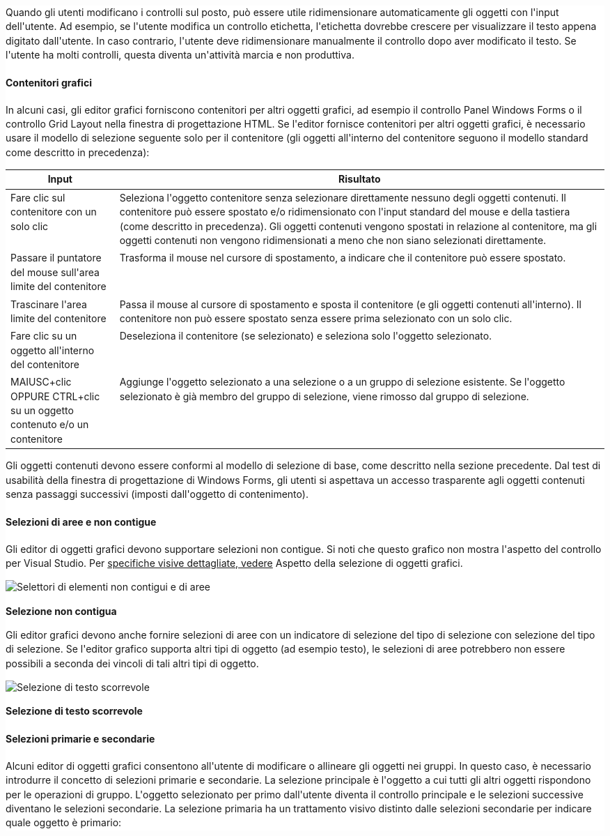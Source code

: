  Quando gli utenti modificano i controlli sul posto, può essere utile ridimensionare automaticamente gli oggetti con l'input dell'utente. Ad esempio, se l'utente modifica un controllo etichetta, l'etichetta dovrebbe crescere per visualizzare il testo appena digitato dall'utente. In caso contrario, l'utente deve ridimensionare manualmente il controllo dopo aver modificato il testo. Se l'utente ha molti controlli, questa diventa un'attività marcia e non produttiva.

#### <a name="graphical-containers"></a>Contenitori grafici
 In alcuni casi, gli editor grafici forniscono contenitori per altri oggetti grafici, ad esempio il controllo Panel Windows Forms o il controllo Grid Layout nella finestra di progettazione HTML. Se l'editor fornisce contenitori per altri oggetti grafici, è necessario usare il modello di selezione seguente solo per il contenitore (gli oggetti all'interno del contenitore seguono il modello standard come descritto in precedenza):

|Input|Risultato|
|-----------|------------|
|Fare clic sul contenitore con un solo clic|Seleziona l'oggetto contenitore senza selezionare direttamente nessuno degli oggetti contenuti. Il contenitore può essere spostato e/o ridimensionato con l'input standard del mouse e della tastiera (come descritto in precedenza). Gli oggetti contenuti vengono spostati in relazione al contenitore, ma gli oggetti contenuti non vengono ridimensionati a meno che non siano selezionati direttamente.|
|Passare il puntatore del mouse sull'area limite del contenitore|Trasforma il mouse nel cursore di spostamento, a indicare che il contenitore può essere spostato.|
|Trascinare l'area limite del contenitore|Passa il mouse al cursore di spostamento e sposta il contenitore (e gli oggetti contenuti all'interno). Il contenitore non può essere spostato senza essere prima selezionato con un solo clic.|
|Fare clic su un oggetto all'interno del contenitore|Deseleziona il contenitore (se selezionato) e seleziona solo l'oggetto selezionato.|
|MAIUSC+clic OPPURE CTRL+clic su un oggetto contenuto e/o un contenitore|Aggiunge l'oggetto selezionato a una selezione o a un gruppo di selezione esistente. Se l'oggetto selezionato è già membro del gruppo di selezione, viene rimosso dal gruppo di selezione.|

 Gli oggetti contenuti devono essere conformi al modello di selezione di base, come descritto nella sezione precedente. Dal test di usabilità della finestra di progettazione di Windows Forms, gli utenti si aspettava un accesso trasparente agli oggetti contenuti senza passaggi successivi (imposti dall'oggetto di contenimento).

#### <a name="disjoint-and-region-selections"></a>Selezioni di aree e non contigue
 Gli editor di oggetti grafici devono supportare selezioni non contigue. Si noti che questo grafico non mostra l'aspetto del controllo per Visual Studio. Per [specifiche visive dettagliate, vedere](../../extensibility/ux-guidelines/composite-patterns-for-visual-studio.md#BKMK_GraphicalObjectSelectionAppearance) Aspetto della selezione di oggetti grafici.

 ![Selettori di elementi non contigui e di aree](../../extensibility/ux-guidelines/media/0713-07_disjointregionselectors.png "0713-07_DisjointRegionSelectors")

 **Selezione non contigua**

 Gli editor grafici devono anche fornire selezioni di aree con un indicatore di selezione del tipo di selezione con selezione del tipo di selezione. Se l'editor grafico supporta altri tipi di oggetto (ad esempio testo), le selezioni di aree potrebbero non essere possibili a seconda dei vincoli di tali altri tipi di oggetto.

 ![Selezione di testo scorrevole](../../extensibility/ux-guidelines/media/0713-08_marqueeselection.png "0713-08_MarqueeSelection")

 **Selezione di testo scorrevole**

#### <a name="primary-and-secondary-selections"></a>Selezioni primarie e secondarie
 Alcuni editor di oggetti grafici consentono all'utente di modificare o allineare gli oggetti nei gruppi. In questo caso, è necessario introdurre il concetto di selezioni primarie e secondarie. La selezione principale è l'oggetto a cui tutti gli altri oggetti rispondono per le operazioni di gruppo. L'oggetto selezionato per primo dall'utente diventa il controllo principale e le selezioni successive diventano le selezioni secondarie. La selezione primaria ha un trattamento visivo distinto dalle selezioni secondarie per indicare quale oggetto è primario:
